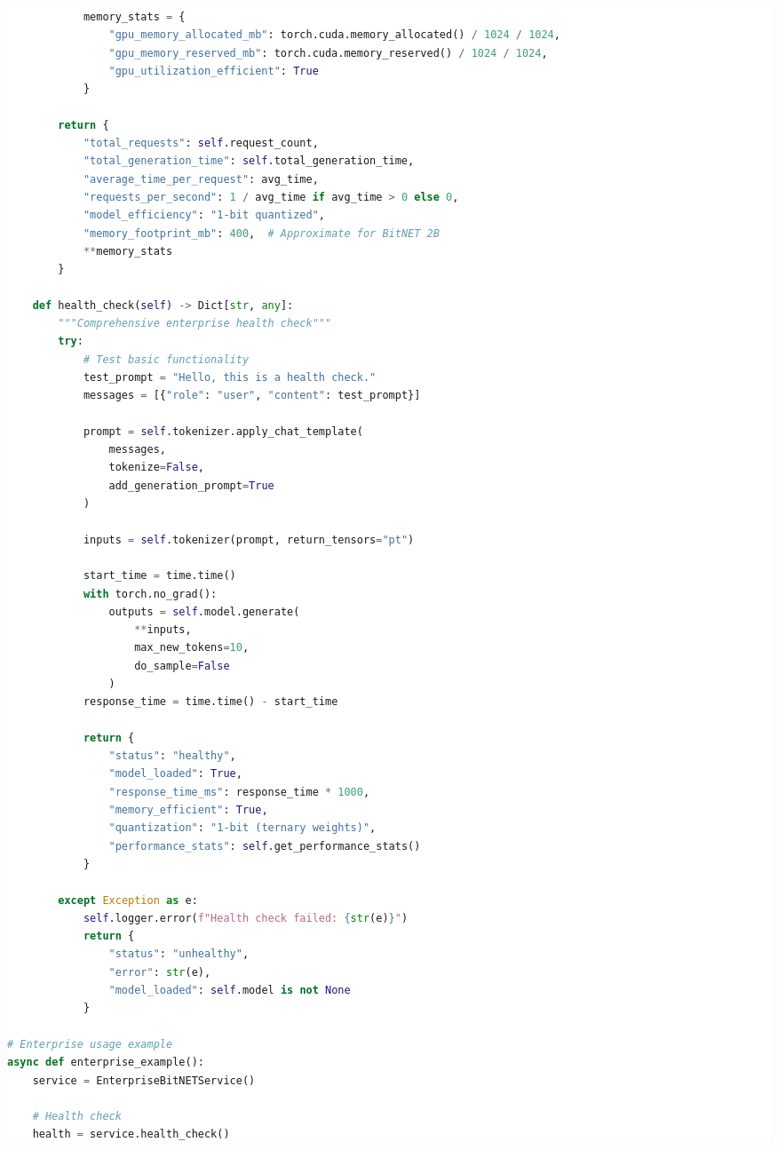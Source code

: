 ```python
            memory_stats = {
                "gpu_memory_allocated_mb": torch.cuda.memory_allocated() / 1024 / 1024,
                "gpu_memory_reserved_mb": torch.cuda.memory_reserved() / 1024 / 1024,
                "gpu_utilization_efficient": True
            }
        
        return {
            "total_requests": self.request_count,
            "total_generation_time": self.total_generation_time,
            "average_time_per_request": avg_time,
            "requests_per_second": 1 / avg_time if avg_time > 0 else 0,
            "model_efficiency": "1-bit quantized",
            "memory_footprint_mb": 400,  # Approximate for BitNET 2B
            **memory_stats
        }
    
    def health_check(self) -> Dict[str, any]:
        """Comprehensive enterprise health check"""
        try:
            # Test basic functionality
            test_prompt = "Hello, this is a health check."
            messages = [{"role": "user", "content": test_prompt}]
            
            prompt = self.tokenizer.apply_chat_template(
                messages,
                tokenize=False,
                add_generation_prompt=True
            )
            
            inputs = self.tokenizer(prompt, return_tensors="pt")
            
            start_time = time.time()
            with torch.no_grad():
                outputs = self.model.generate(
                    **inputs,
                    max_new_tokens=10,
                    do_sample=False
                )
            response_time = time.time() - start_time
            
            return {
                "status": "healthy",
                "model_loaded": True,
                "response_time_ms": response_time * 1000,
                "memory_efficient": True,
                "quantization": "1-bit (ternary weights)",
                "performance_stats": self.get_performance_stats()
            }
            
        except Exception as e:
            self.logger.error(f"Health check failed: {str(e)}")
            return {
                "status": "unhealthy",
                "error": str(e),
                "model_loaded": self.model is not None
            }

# Enterprise usage example
async def enterprise_example():
    service = EnterpriseBitNETService()
    
    # Health check
    health = service.health_check()
```
